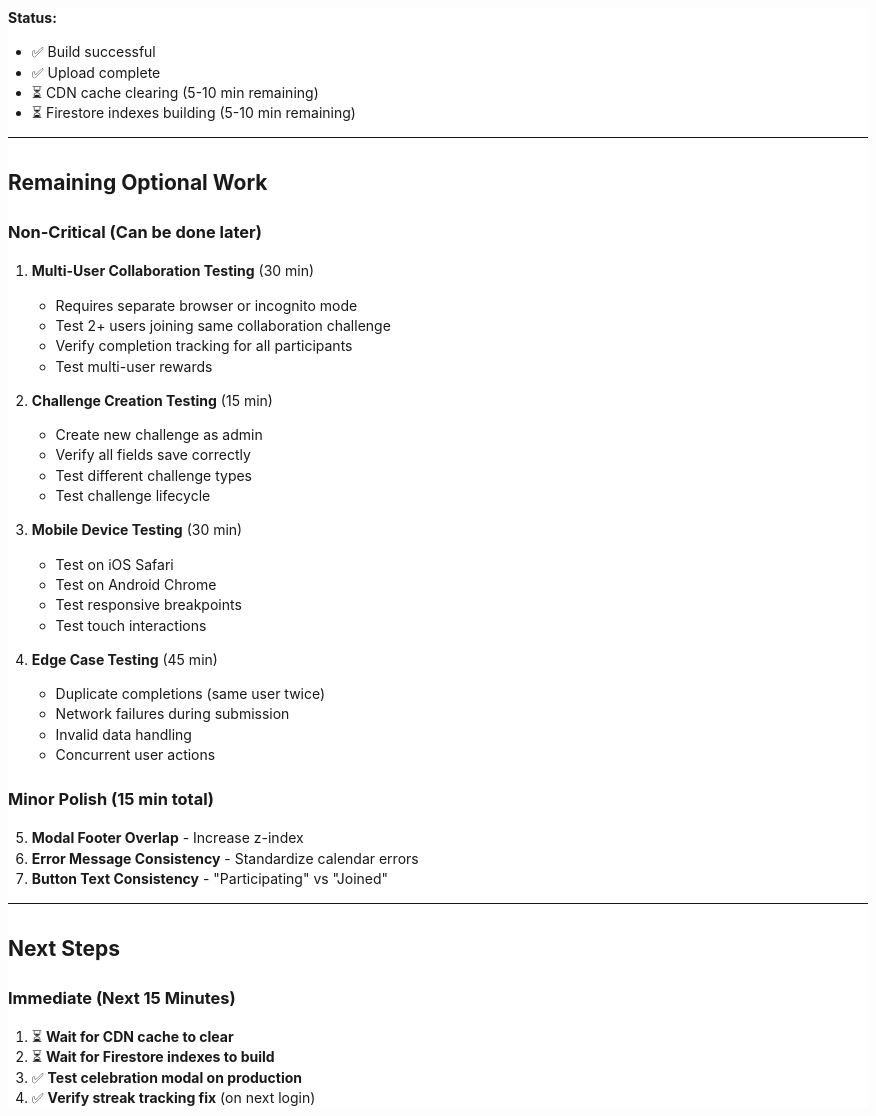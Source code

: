 **Status:**
- ✅ Build successful
- ✅ Upload complete
- ⏳ CDN cache clearing (5-10 min remaining)
- ⏳ Firestore indexes building (5-10 min remaining)

---

## Remaining Optional Work

### Non-Critical (Can be done later)

1. **Multi-User Collaboration Testing** (30 min)
   - Requires separate browser or incognito mode
   - Test 2+ users joining same collaboration challenge
   - Verify completion tracking for all participants
   - Test multi-user rewards

2. **Challenge Creation Testing** (15 min)
   - Create new challenge as admin
   - Verify all fields save correctly
   - Test different challenge types
   - Test challenge lifecycle

3. **Mobile Device Testing** (30 min)
   - Test on iOS Safari
   - Test on Android Chrome
   - Test responsive breakpoints
   - Test touch interactions

4. **Edge Case Testing** (45 min)
   - Duplicate completions (same user twice)
   - Network failures during submission
   - Invalid data handling
   - Concurrent user actions

### Minor Polish (15 min total)

5. **Modal Footer Overlap** - Increase z-index
6. **Error Message Consistency** - Standardize calendar errors
7. **Button Text Consistency** - "Participating" vs "Joined"

---

## Next Steps

### Immediate (Next 15 Minutes)

1. ⏳ **Wait for CDN cache to clear**
2. ⏳ **Wait for Firestore indexes to build**
3. ✅ **Test celebration modal on production**
4. ✅ **Verify streak tracking fix** (on next login)
